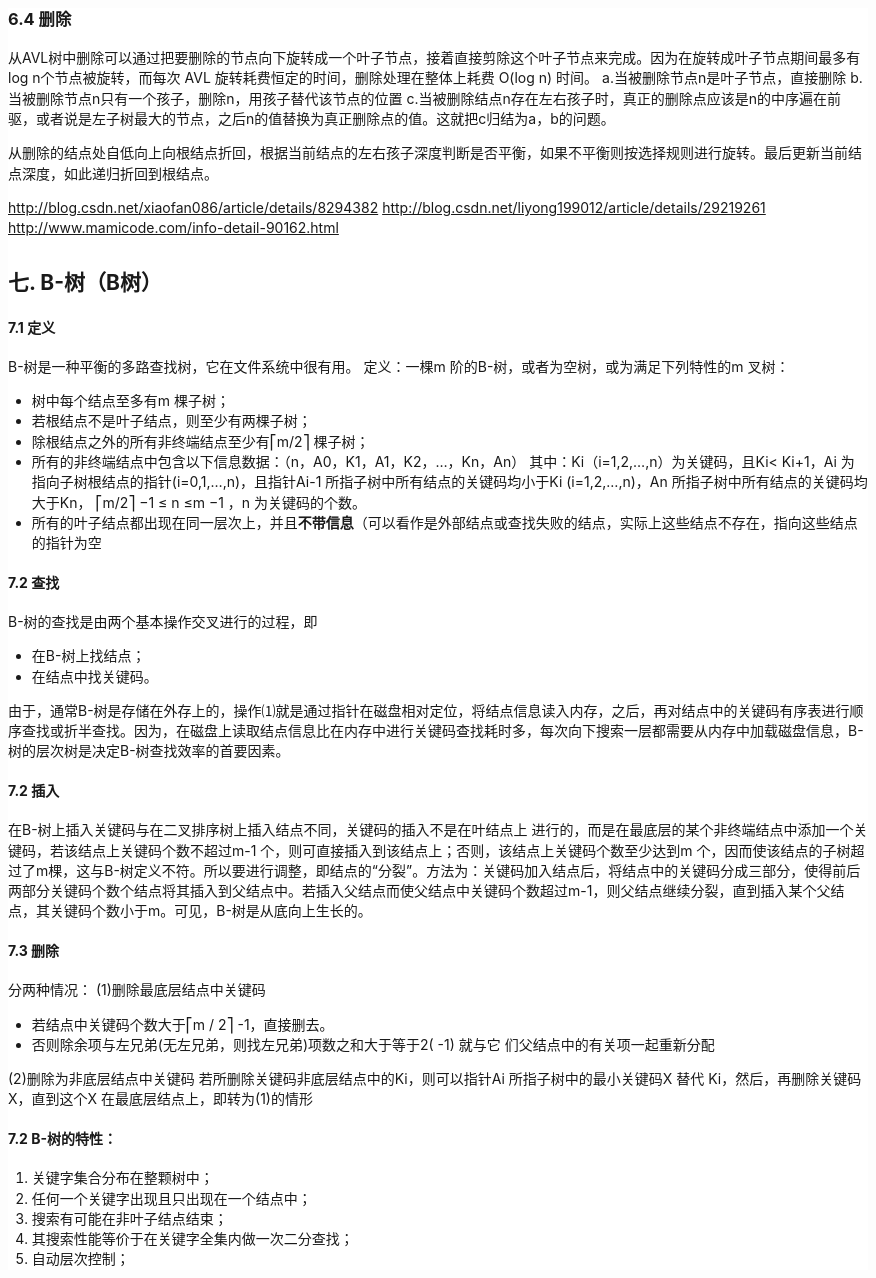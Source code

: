 ### 6.4 删除
从AVL树中删除可以通过把要删除的节点向下旋转成一个叶子节点，接着直接剪除这个叶子节点来完成。因为在旋转成叶子节点期间最多有 log n个节点被旋转，而每次 AVL 旋转耗费恒定的时间，删除处理在整体上耗费 O(log n) 时间。
a.当被删除节点n是叶子节点，直接删除
b.当被删除节点n只有一个孩子，删除n，用孩子替代该节点的位置
c.当被删除结点n存在左右孩子时，真正的删除点应该是n的中序遍在前驱，或者说是左子树最大的节点，之后n的值替换为真正删除点的值。这就把c归结为a，b的问题。

从删除的结点处自低向上向根结点折回，根据当前结点的左右孩子深度判断是否平衡，如果不平衡则按选择规则进行旋转。最后更新当前结点深度，如此递归折回到根结点。

http://blog.csdn.net/xiaofan086/article/details/8294382
http://blog.csdn.net/liyong199012/article/details/29219261
http://www.mamicode.com/info-detail-90162.html
## 七. B-树（B树）
#### 7.1 定义
B-树是一种平衡的多路查找树，它在文件系统中很有用。
定义：一棵m 阶的B-树，或者为空树，或为满足下列特性的m 叉树： 

 - 树中每个结点至多有m 棵子树；
 - 若根结点不是叶子结点，则至少有两棵子树；
 - 除根结点之外的所有非终端结点至少有⎡m/2⎤ 棵子树；
 - 所有的非终端结点中包含以下信息数据：（n，A0，K1，A1，K2，…，Kn，An）
其中：Ki（i=1,2,…,n）为关键码，且Ki< Ki+1，Ai 为指向子树根结点的指针(i=0,1,…,n)，且指针Ai-1 所指子树中所有结点的关键码均小于Ki (i=1,2,…,n)，An 所指子树中所有结点的关键码均大于Kn， ⎡m/2⎤ −1 ≤ n ≤m −1 ，n 为关键码的个数。
 - 所有的叶子结点都出现在同一层次上，并且**不带信息**（可以看作是外部结点或查找失败的结点，实际上这些结点不存在，指向这些结点的指针为空
 
#### 7.2 查找
B-树的查找是由两个基本操作交叉进行的过程，即
 - 在B-树上找结点；
 - 在结点中找关键码。
 
由于，通常B-树是存储在外存上的，操作⑴就是通过指针在磁盘相对定位，将结点信息读入内存，之后，再对结点中的关键码有序表进行顺序查找或折半查找。因为，在磁盘上读取结点信息比在内存中进行关键码查找耗时多，每次向下搜索一层都需要从内存中加载磁盘信息，B-树的层次树是决定B-树查找效率的首要因素。

#### 7.2 插入
在B-树上插入关键码与在二叉排序树上插入结点不同，关键码的插入不是在叶结点上
进行的，而是在最底层的某个非终端结点中添加一个关键码，若该结点上关键码个数不超过m-1 个，则可直接插入到该结点上；否则，该结点上关键码个数至少达到m 个，因而使该结点的子树超过了m棵，这与B-树定义不符。所以要进行调整，即结点的“分裂”。方法为：关键码加入结点后，将结点中的关键码分成三部分，使得前后两部分关键码个数个结点将其插入到父结点中。若插入父结点而使父结点中关键码个数超过m-1，则父结点继续分裂，直到插入某个父结点，其关键码个数小于m。可见，B-树是从底向上生长的。

#### 7.3 删除
分两种情况：
(1)删除最底层结点中关键码

 - 若结点中关键码个数大于⎡m / 2⎤ -1，直接删去。
 - 否则除余项与左兄弟(无左兄弟，则找左兄弟)项数之和大于等于2( -1) 就与它
们父结点中的有关项一起重新分配

(2)删除为非底层结点中关键码
若所删除关键码非底层结点中的Ki，则可以指针Ai 所指子树中的最小关键码X 替代
Ki，然后，再删除关键码X，直到这个X 在最底层结点上，即转为(1)的情形

#### 7.2 B-树的特性：
1. 关键字集合分布在整颗树中；
2. 任何一个关键字出现且只出现在一个结点中；
3. 搜索有可能在非叶子结点结束；
4. 其搜索性能等价于在关键字全集内做一次二分查找；
5. 自动层次控制；
